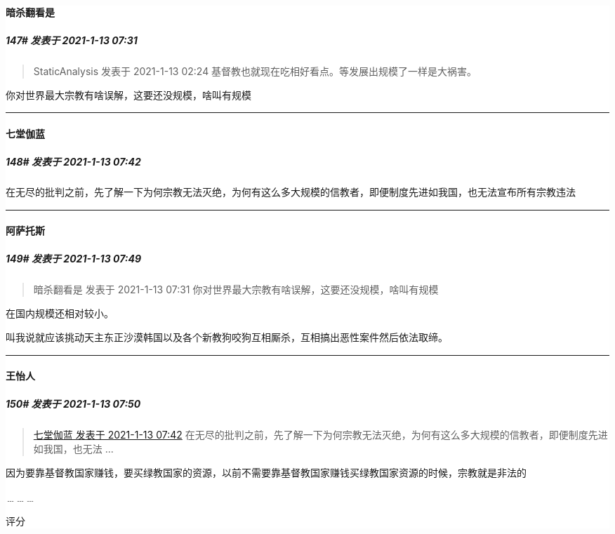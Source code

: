 ####  暗杀翻看是  
##### 147#       发表于 2021-1-13 07:31



<blockquote>StaticAnalysis 发表于 2021-1-13 02:24
基督教也就现在吃相好看点。等发展出规模了一样是大祸害。</blockquote>
你对世界最大宗教有啥误解，这要还没规模，啥叫有规模







*****

####  七堂伽蓝  
##### 148#       发表于 2021-1-13 07:42




在无尽的批判之前，先了解一下为何宗教无法灭绝，为何有这么多大规模的信教者，即便制度先进如我国，也无法宣布所有宗教违法







*****

####  阿萨托斯  
##### 149#       发表于 2021-1-13 07:49



<blockquote>暗杀翻看是 发表于 2021-1-13 07:31
你对世界最大宗教有啥误解，这要还没规模，啥叫有规模</blockquote>
在国内规模还相对较小。

叫我说就应该挑动天主东正沙漠韩国以及各个新教狗咬狗互相厮杀，互相搞出恶性案件然后依法取缔。







*****

####  王怡人  
##### 150#       发表于 2021-1-13 07:50



<blockquote><a href="httphttps://bbs.saraba1st.com/2b/forum.php?mod=redirect&amp;goto=findpost&amp;pid=50018401&amp;ptid=1982482" target="_blank">七堂伽蓝 发表于 2021-1-13 07:42</a>
在无尽的批判之前，先了解一下为何宗教无法灭绝，为何有这么多大规模的信教者，即便制度先进如我国，也无法 ...</blockquote>
因为要靠基督教国家赚钱，要买绿教国家的资源，以前不需要靠基督教国家赚钱买绿教国家资源的时候，宗教就是非法的



﹍﹍﹍

评分
